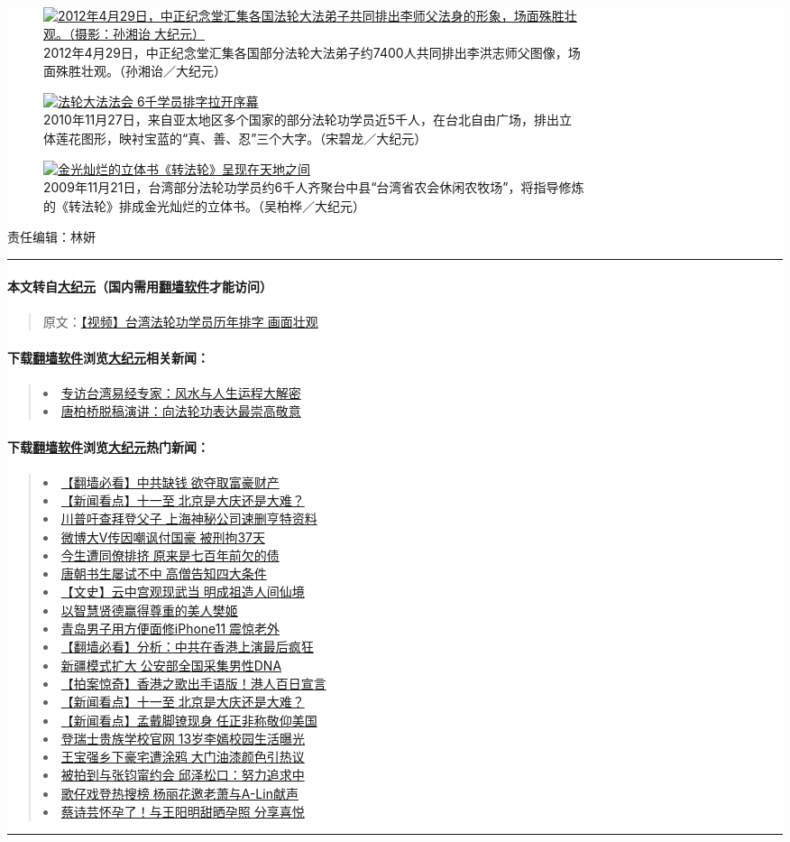 <figure id="attachment_5865116" style="width: 600px" class="wp-caption aligncenter"><a href="http://i.epochtimes.com/assets/uploads/2015/05/120429060115100088.jpg"><img class="wp-image-5865116 size-large" title=" 2012年4月29日，中正纪念堂汇集各国法轮大法弟子共同排出李师父法身的形象，场面殊胜壮观。（摄影：孙湘诒 大纪元）" src="http://i.epochtimes.com/assets/uploads/2015/05/120429060115100088-600x352.jpg" alt=" 2012年4月29日，中正纪念堂汇集各国法轮大法弟子共同排出李师父法身的形象，场面殊胜壮观。（摄影：孙湘诒 大纪元）" width="600" b="352" /></a><figcaption class="wp-caption-text">2012年4月29日，中正纪念堂汇集各国部分法轮大法弟子约7400人共同排出李洪志师父图像，场面殊胜壮观。（孙湘诒／大纪元）</figcaption></figure>
<figure id="attachment_5940647" style="width: 600px" class="wp-caption aligncenter"><a href="http://i.epochtimes.com/assets/uploads/2010/11/101127044356100311.jpg"><img class="size-large wp-image-5940647" title="法轮大法法会 6千学员排字拉开序幕" src="http://i.epochtimes.com/assets/uploads/2010/11/101127044356100311-600x397.jpg" alt="法轮大法法会 6千学员排字拉开序幕" width="600" b="397" /></a><figcaption class="wp-caption-text">2010年11月27日，来自亚太地区多个国家的部分法轮功学员近5千人，在台北自由广场，排出立体莲花图形，映衬宝蓝的“真、善、忍”三个大字。（宋碧龙／大纪元）</figcaption></figure>
<figure id="attachment_6018960" style="width: 600px" class="wp-caption aligncenter"><a href="http://i.epochtimes.com/assets/uploads/2011/07/110701060841100384.jpg"><img class="size-large wp-image-6018960" title="金光灿烂的立体书《转法轮》呈现在天地之间" src="http://i.epochtimes.com/assets/uploads/2011/07/110701060841100384-600x400.jpg" alt="金光灿烂的立体书《转法轮》呈现在天地之间" width="600" b="400" /></a><figcaption class="wp-caption-text">2009年11月21日，台湾部分法轮功学员约6千人齐聚台中县“台湾省农会休闲农牧场”，将指导修炼的《转法轮》排成金光灿烂的立体书。（吴柏桦／大纪元）</figcaption></figure>
<p>责任编辑：林妍</p>
<hr>

#### 本文转自<a href="http://www.epochtimes.com">大纪元</a>（国内需用<a href="https://git.io/JesJV">翻墙软件</a>才能访问）
> 原文：<a href="http://www.epochtimes.com/gb/16/11/23/n8521392.htm">【视频】台湾法轮功学员历年排字 画面壮观</a>
#### 下载<a href="https://git.io/JesJV">翻墙软件</a>浏览<a href="http://www.epochtimes.com">大纪元</a>相关新闻：
> <li><a href="http://www.epochtimes.com/gb/16/11/7/n8468644.htm">专访台湾易经专家：风水与人生运程大解密</a></li>
> <li><a href="http://www.epochtimes.com/gb/16/10/26/n8431608.htm">唐柏桥脱稿演讲：向法轮功表达最崇高敬意</a></li>

#### 下载<a href="https://git.io/JesJV">翻墙软件</a>浏览<a href="http://www.epochtimes.com">大纪元</a>热门新闻：
> <li><a href="http://www.epochtimes.com/gb/19/9/25/n11546931.htm">【翻墙必看】中共缺钱 欲夺取富豪财产</a></li>
> <li><a href="http://www.epochtimes.com/gb/19/9/26/n11548856.htm">【新闻看点】十一至 北京是大庆还是大难？</a></li>
> <li><a href="http://www.epochtimes.com/gb/19/9/26/n11549060.htm">川普吁查拜登父子 上海神秘公司速删亨特资料</a></li>
> <li><a href="http://www.epochtimes.com/gb/19/9/26/n11548966.htm">微博大V传因嘲讽付国豪 被刑拘37天</a></li>
> <li><a href="http://www.epochtimes.com/gb/15/9/3/n4519621.htm">今生遭同僚排挤 原来是七百年前欠的债</a></li>
> <li><a href="http://www.epochtimes.com/gb/19/9/20/n11534314.htm">唐朝书生屡试不中 高僧告知四大条件</a></li>
> <li><a href="http://www.epochtimes.com/gb/16/7/1/n8056353.htm">【文史】云中宫观现武当 明成祖造人间仙境</a></li>
> <li><a href="http://www.epochtimes.com/gb/19/9/22/n11539138.htm">以智慧贤德赢得尊重的美人樊姬</a></li>
> <li><a href="http://www.epochtimes.com/gb/19/9/25/n11546708.htm">青岛男子用方便面修iPhone11 震惊老外</a></li>
> <li><a href="http://www.epochtimes.com/gb/19/9/25/n11545125.htm">【翻墙必看】分析：中共在香港上演最后疯狂</a></li>
> <li><a href="http://www.epochtimes.com/gb/19/9/25/n11546501.htm">新疆模式扩大 公安部全国采集男性DNA</a></li>
> <li><a href="http://www.epochtimes.com/gb/19/9/26/n11547040.htm">【拍案惊奇】香港之歌出手语版！港人百日宣言</a></li>
> <li><a href="http://www.epochtimes.com/gb/19/9/26/n11548856.htm">【新闻看点】十一至 北京是大庆还是大难？</a></li>
> <li><a href="http://www.epochtimes.com/gb/19/9/24/n11544091.htm">【新闻看点】孟戴脚镣现身 任正非称敬仰美国</a></li>
> <li><a href="http://www.epochtimes.com/gb/19/9/24/n11544222.htm">登瑞士贵族学校官网 13岁李嫣校园生活曝光</a></li>
> <li><a href="http://www.epochtimes.com/gb/19/9/24/n11544375.htm">王宝强乡下豪宅遭涂鸦 大门油漆颜色引热议</a></li>
> <li><a href="http://www.epochtimes.com/gb/19/9/25/n11545153.htm">被拍到与张钧甯约会 邱泽松口：努力追求中</a></li>
> <li><a href="http://www.epochtimes.com/gb/19/9/25/n11545320.htm">歌仔戏登热搜榜 杨丽花邀老萧与A-Lin献声</a></li>
> <li><a href="http://www.epochtimes.com/gb/19/9/26/n11547898.htm">蔡诗芸怀孕了！与王阳明甜晒孕照 分享喜悦</a></li>
<hr>
